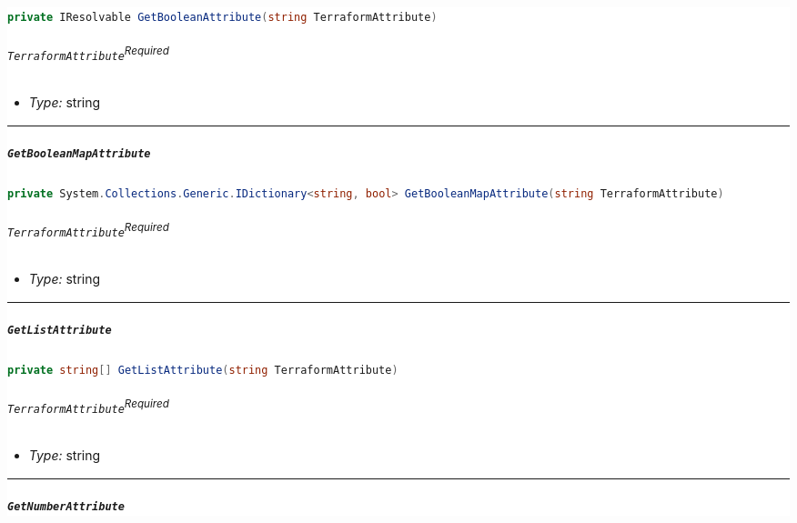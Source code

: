 ```csharp
private IResolvable GetBooleanAttribute(string TerraformAttribute)
```

###### `TerraformAttribute`<sup>Required</sup> <a name="TerraformAttribute" id="rhizo-co-terraform-provider-oci.dataOciDatabaseCloudVmClusterIormConfig.DataOciDatabaseCloudVmClusterIormConfig.getBooleanAttribute.parameter.terraformAttribute"></a>

- *Type:* string

---

##### `GetBooleanMapAttribute` <a name="GetBooleanMapAttribute" id="rhizo-co-terraform-provider-oci.dataOciDatabaseCloudVmClusterIormConfig.DataOciDatabaseCloudVmClusterIormConfig.getBooleanMapAttribute"></a>

```csharp
private System.Collections.Generic.IDictionary<string, bool> GetBooleanMapAttribute(string TerraformAttribute)
```

###### `TerraformAttribute`<sup>Required</sup> <a name="TerraformAttribute" id="rhizo-co-terraform-provider-oci.dataOciDatabaseCloudVmClusterIormConfig.DataOciDatabaseCloudVmClusterIormConfig.getBooleanMapAttribute.parameter.terraformAttribute"></a>

- *Type:* string

---

##### `GetListAttribute` <a name="GetListAttribute" id="rhizo-co-terraform-provider-oci.dataOciDatabaseCloudVmClusterIormConfig.DataOciDatabaseCloudVmClusterIormConfig.getListAttribute"></a>

```csharp
private string[] GetListAttribute(string TerraformAttribute)
```

###### `TerraformAttribute`<sup>Required</sup> <a name="TerraformAttribute" id="rhizo-co-terraform-provider-oci.dataOciDatabaseCloudVmClusterIormConfig.DataOciDatabaseCloudVmClusterIormConfig.getListAttribute.parameter.terraformAttribute"></a>

- *Type:* string

---

##### `GetNumberAttribute` <a name="GetNumberAttribute" id="rhizo-co-terraform-provider-oci.dataOciDatabaseCloudVmClusterIormConfig.DataOciDatabaseCloudVmClusterIormConfig.getNumberAttribute"></a>
